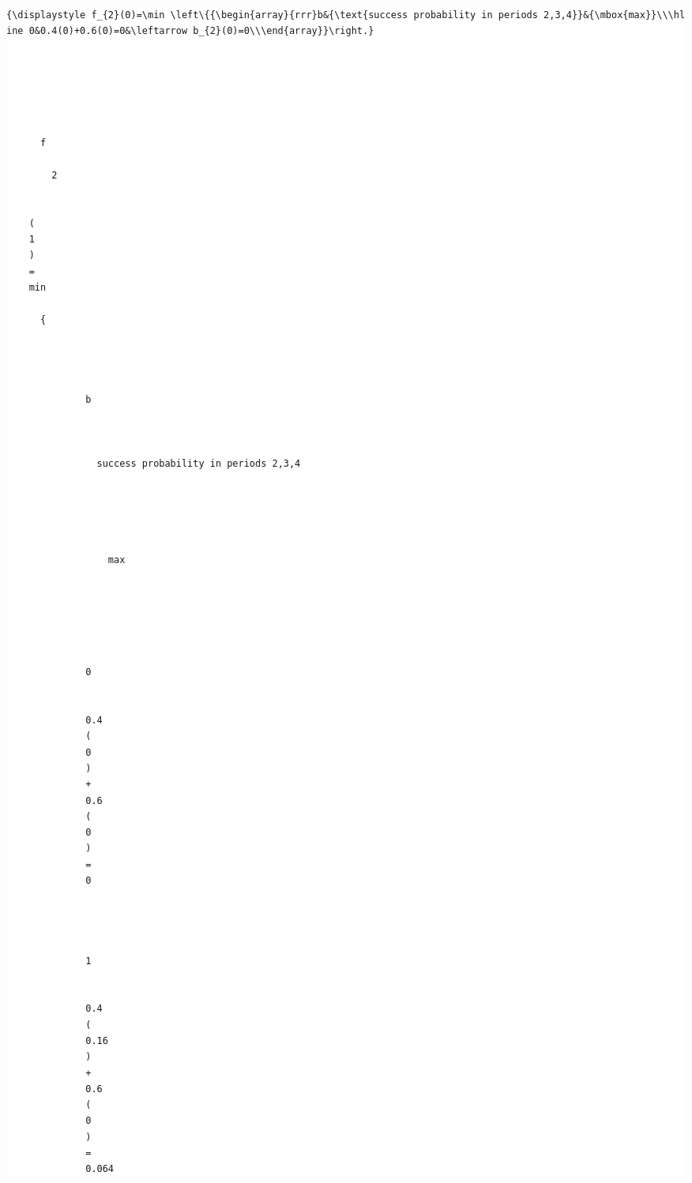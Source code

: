         
      
    
    {\displaystyle f_{2}(0)=\min \left\{{\begin{array}{rrr}b&{\text{success probability in periods 2,3,4}}&{\mbox{max}}\\\hline 0&0.4(0)+0.6(0)=0&\leftarrow b_{2}(0)=0\\\end{array}}\right.}
  

  
    
      
        
          f
          
            2
          
        
        (
        1
        )
        =
        min
        
          {
          
            
              
                
                  b
                
                
                  
                    success probability in periods 2,3,4
                  
                
                
                  
                    
                      max
                    
                  
                
              
              
                
                  0
                
                
                  0.4
                  (
                  0
                  )
                  +
                  0.6
                  (
                  0
                  )
                  =
                  0
                
              
              
                
                  1
                
                
                  0.4
                  (
                  0.16
                  )
                  +
                  0.6
                  (
                  0
                  )
                  =
                  0.064
                
